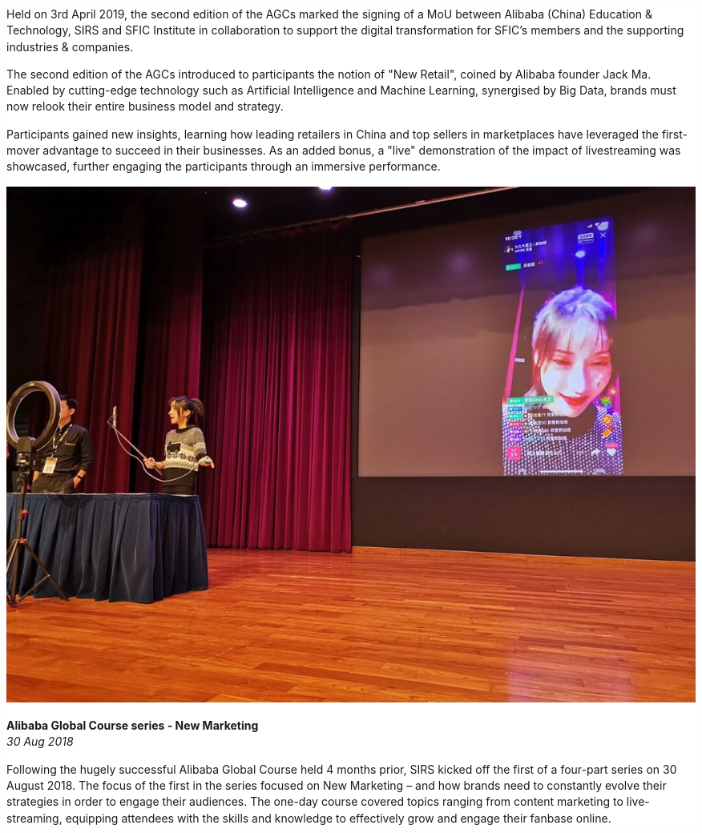 <p>Held on 3rd April 2019, the second edition of the AGCs marked the signing of a MoU between Alibaba (China) Education & Technology, SIRS and SFIC Institute in collaboration to support the digital transformation for SFIC’s members and the supporting industries & companies.</p>

<p>The second edition of the AGCs introduced to participants the notion of "New Retail", coined by Alibaba founder Jack Ma. Enabled by cutting-edge technology such as Artificial Intelligence and Machine Learning, synergised by Big Data, brands must now relook their entire business model and strategy.</p>

<p>Participants gained new insights, learning how leading retailers in China and top sellers in marketplaces have leveraged the first-mover advantage to succeed in their businesses. As an added bonus, a "live" demonstration of the impact of livestreaming was showcased, further engaging the participants through an immersive performance.</p>

<img src="images/alibaba-business-school/agcs-apr-2019.jpg" style="width:100%;">

<b>Alibaba Global Course series - New Marketing</b><br>
<em>30 Aug 2018</em>

<p>Following the hugely successful Alibaba Global Course held 4 months prior, SIRS kicked off the first of a four-part series on 30 August 2018. The focus of the first in the series focused on New Marketing – and how brands need to constantly evolve their strategies in order to engage their audiences. The one-day course covered topics ranging from content marketing to live-streaming, equipping attendees with the skills and knowledge to effectively grow and engage their fanbase online.</p>

